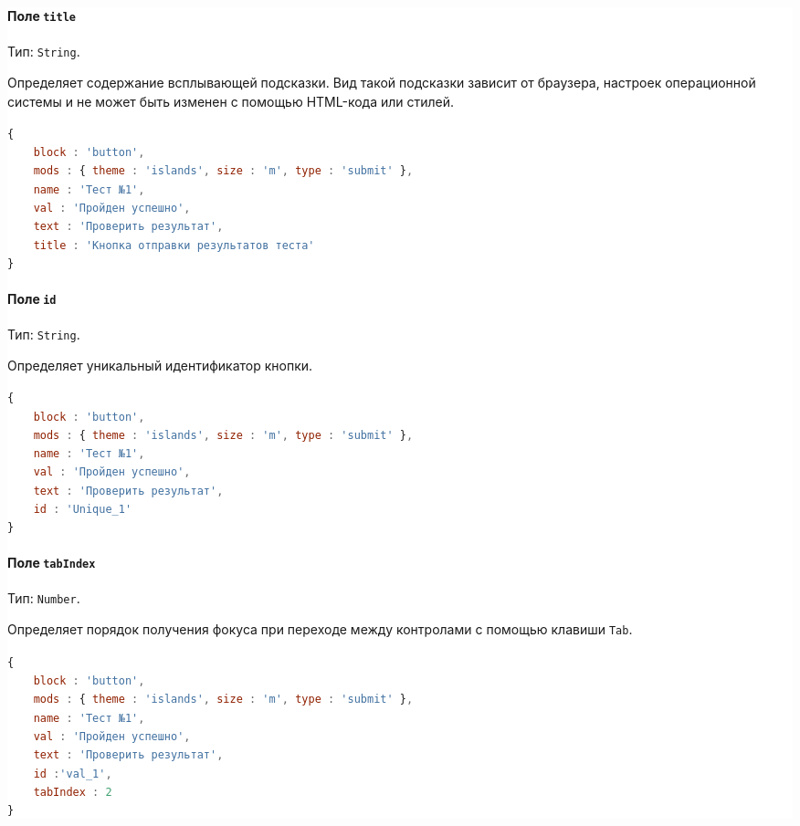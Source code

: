 <a name="buttontitle"></a>

#### Поле `title`

Тип: `String`.

Определяет содержание всплывающей подсказки. Вид такой подсказки зависит от браузера, настроек операционной системы и не может быть изменен с помощью HTML-кода или стилей.

```js
{
    block : 'button',
    mods : { theme : 'islands', size : 'm', type : 'submit' },
    name : 'Тест №1',
    val : 'Пройден успешно',
    text : 'Проверить результат',
    title : 'Кнопка отправки результатов теста'
}
```

<a name="buttonid"></a>

#### Поле `id`

Тип: `String`.

Определяет уникальный идентификатор кнопки.

```js
{
    block : 'button',
    mods : { theme : 'islands', size : 'm', type : 'submit' },
    name : 'Тест №1',
    val : 'Пройден успешно',
    text : 'Проверить результат',
    id : 'Unique_1'
}
```

<a name="buttontab"></a>

#### Поле `tabIndex`

Тип: `Number`.

Определяет порядок получения фокуса при переходе между контролами с помощью клавиши `Tab`.

```js
{
    block : 'button',
    mods : { theme : 'islands', size : 'm', type : 'submit' },
    name : 'Тест №1',
    val : 'Пройден успешно',
    text : 'Проверить результат',
    id :'val_1',
    tabIndex : 2
}
```
